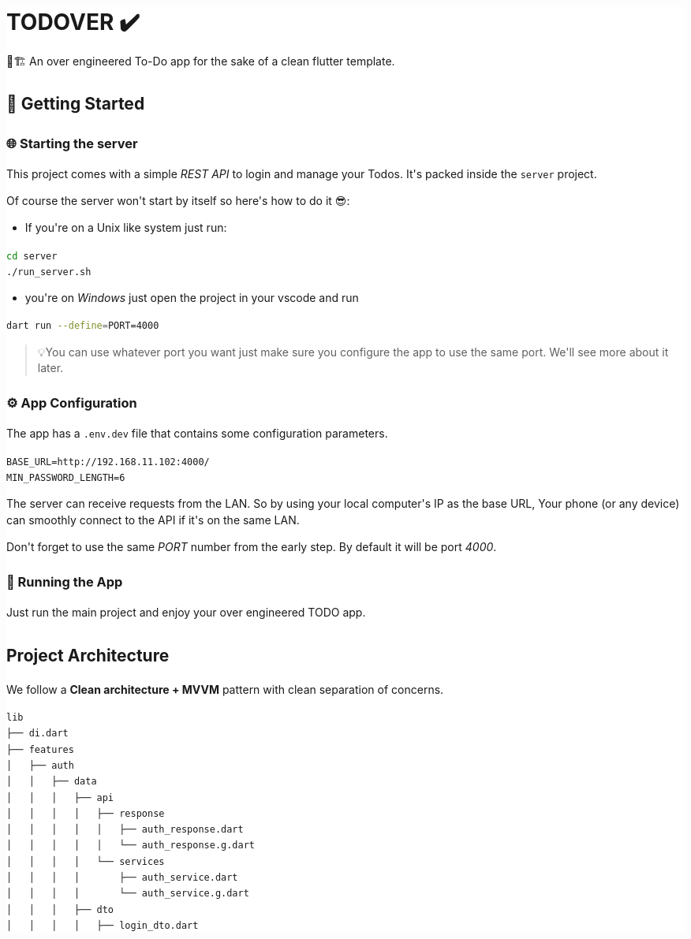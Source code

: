 # TODOVER ✔️

👷🏗️ An over engineered To-Do app for the sake of a clean flutter template.

## 🚀 Getting Started

### 🌐 Starting the server

This project comes with a simple *REST API* to login and manage your Todos.
It's packed inside the  `server` project.

Of course the server won't start by itself so here's how to do it 😎:

- If you're on a Unix like system just run:

```bash
cd server
./run_server.sh
```

- you're on *Windows*  just open the project in your vscode and run

```bash
dart run --define=PORT=4000
```

> 💡You can use whatever port you want just make sure you configure the app
> to use the same port. We'll see more about it later.

### ⚙️ App Configuration

The app has a `.env.dev` file that contains some configuration parameters.

```env
BASE_URL=http://192.168.11.102:4000/
MIN_PASSWORD_LENGTH=6
```

The server can receive requests from the LAN.
So by using your local computer's IP as the base URL,
Your phone (or any device) can smoothly connect to the API if it's on the same LAN.

Don't forget to use the same *PORT* number from the early step.
By default it will be port *4000*.

### 📱 Running the App

Just run the main project and enjoy your over engineered TODO app.

## Project Architecture

We follow a **Clean architecture + MVVM** pattern with clean separation of concerns.

``` bash
lib
├── di.dart
├── features
│   ├── auth
│   │   ├── data
│   │   │   ├── api
│   │   │   │   ├── response
│   │   │   │   │   ├── auth_response.dart
│   │   │   │   │   └── auth_response.g.dart
│   │   │   │   └── services
│   │   │   │       ├── auth_service.dart
│   │   │   │       └── auth_service.g.dart
│   │   │   ├── dto
│   │   │   │   ├── login_dto.dart
```